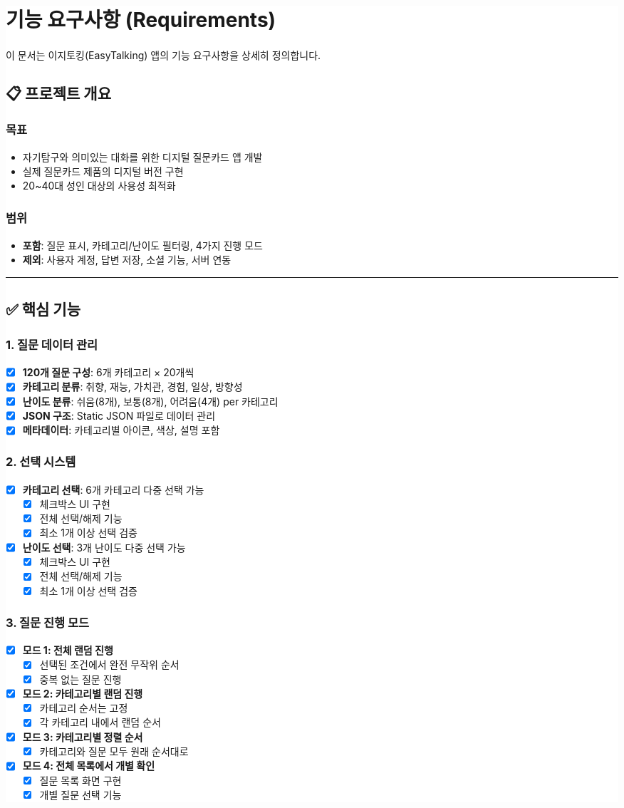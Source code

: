 # 기능 요구사항 (Requirements)

이 문서는 이지토킹(EasyTalking) 앱의 기능 요구사항을 상세히 정의합니다.

## 📋 프로젝트 개요

### 목표
- 자기탐구와 의미있는 대화를 위한 디지털 질문카드 앱 개발
- 실제 질문카드 제품의 디지털 버전 구현
- 20~40대 성인 대상의 사용성 최적화

### 범위
- **포함**: 질문 표시, 카테고리/난이도 필터링, 4가지 진행 모드
- **제외**: 사용자 계정, 답변 저장, 소셜 기능, 서버 연동

---

## ✅ 핵심 기능

### 1. 질문 데이터 관리
- [x] **120개 질문 구성**: 6개 카테고리 × 20개씩
- [x] **카테고리 분류**: 취향, 재능, 가치관, 경험, 일상, 방향성
- [x] **난이도 분류**: 쉬움(8개), 보통(8개), 어려움(4개) per 카테고리
- [x] **JSON 구조**: Static JSON 파일로 데이터 관리
- [x] **메타데이터**: 카테고리별 아이콘, 색상, 설명 포함

### 2. 선택 시스템
- [x] **카테고리 선택**: 6개 카테고리 다중 선택 가능
  - [x] 체크박스 UI 구현
  - [x] 전체 선택/해제 기능
  - [x] 최소 1개 이상 선택 검증
- [x] **난이도 선택**: 3개 난이도 다중 선택 가능
  - [x] 체크박스 UI 구현
  - [x] 전체 선택/해제 기능
  - [x] 최소 1개 이상 선택 검증

### 3. 질문 진행 모드
- [x] **모드 1: 전체 랜덤 진행**
  - [x] 선택된 조건에서 완전 무작위 순서
  - [x] 중복 없는 질문 진행
- [x] **모드 2: 카테고리별 랜덤 진행**
  - [x] 카테고리 순서는 고정
  - [x] 각 카테고리 내에서 랜덤 순서
- [x] **모드 3: 카테고리별 정렬 순서**
  - [x] 카테고리와 질문 모두 원래 순서대로
- [x] **모드 4: 전체 목록에서 개별 확인**
  - [x] 질문 목록 화면 구현
  - [x] 개별 질문 선택 기능

